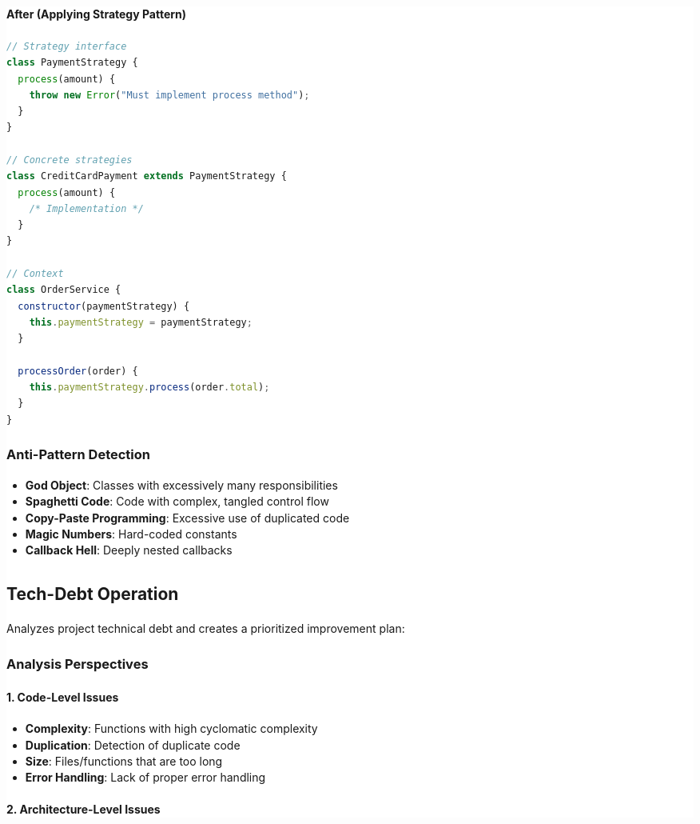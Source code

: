 #### After (Applying Strategy Pattern)

```javascript
// Strategy interface
class PaymentStrategy {
  process(amount) {
    throw new Error("Must implement process method");
  }
}

// Concrete strategies
class CreditCardPayment extends PaymentStrategy {
  process(amount) {
    /* Implementation */
  }
}

// Context
class OrderService {
  constructor(paymentStrategy) {
    this.paymentStrategy = paymentStrategy;
  }

  processOrder(order) {
    this.paymentStrategy.process(order.total);
  }
}
```

### Anti-Pattern Detection

- **God Object**: Classes with excessively many responsibilities
- **Spaghetti Code**: Code with complex, tangled control flow
- **Copy-Paste Programming**: Excessive use of duplicated code
- **Magic Numbers**: Hard-coded constants
- **Callback Hell**: Deeply nested callbacks

## Tech-Debt Operation

Analyzes project technical debt and creates a prioritized improvement plan:

### Analysis Perspectives

#### 1. Code-Level Issues

- **Complexity**: Functions with high cyclomatic complexity
- **Duplication**: Detection of duplicate code
- **Size**: Files/functions that are too long
- **Error Handling**: Lack of proper error handling

#### 2. Architecture-Level Issues
